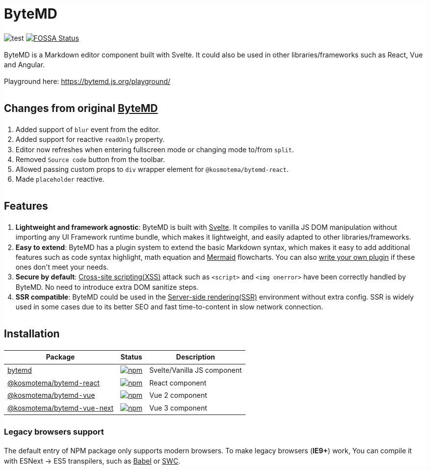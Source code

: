 # ByteMD

![test](https://github.com/kosmotema/bytemd/workflows/test/badge.svg) [![FOSSA Status](https://app.fossa.com/api/projects/git%2Bgithub.com%2Fkosmotema%2Fbytemd.svg?type=shield)](https://app.fossa.com/projects/git%2Bgithub.com%2Fkosmotema%2Fbytemd?ref=badge_shield)

ByteMD is a Markdown editor component built with Svelte. It could also be used in other libraries/frameworks such as React, Vue and Angular.

Playground here: https://bytemd.js.org/playground/

## Changes from original [ByteMD](https://github.com/bytedance/bytemd)

1. Added support of `blur` event from the editor.
2. Added support for reactive `readOnly` property.
3. Editor now refreshes when entering fullscreen mode or changing mode to/from `split`.
4. Removed `Source code` button from the toolbar.
5. Allowed passing custom props to `div` wrapper element for `@kosmotema/bytemd-react`.
6. Made `placeholder` reactive.

## Features

1. **Lightweight and framework agnostic**: ByteMD is built with [Svelte](https://svelte.dev/). It compiles to vanilla JS DOM manipulation without importing any UI Framework runtime bundle, which makes it lightweight, and easily adapted to other libraries/frameworks.
2. **Easy to extend**: ByteMD has a plugin system to extend the basic Markdown syntax, which makes it easy to add additional features such as code syntax highlight, math equation and [Mermaid](https://mermaid-js.github.io/mermaid/) flowcharts. You can also [write your own plugin](#write-a-plugin) if these ones don't meet your needs.
3. **Secure by default**: [Cross-site scripting(XSS)](https://en.wikipedia.org/wiki/Cross-site_scripting) attack such as `<script>` and `<img onerror>` have been correctly handled by ByteMD. No need to introduce extra DOM sanitize steps.
4. **SSR compatible**: ByteMD could be used in the [Server-side rendering(SSR)](https://ssr.vuejs.org/) environment without extra config. SSR is widely used in some cases due to its better SEO and fast time-to-content in slow network connection.

## Installation

| Package | Status | Description |
| --- | --- | --- |
| [bytemd](https://github.com/kosmotema/bytemd/tree/main/packages/bytemd) | [![npm](https://img.shields.io/npm/v/bytemd?label=)](https://npm.im/bytemd) | Svelte/Vanilla JS component |
| [@kosmotema/bytemd-react](https://github.com/kosmotema/bytemd/tree/main/packages/react) | [![npm](https://img.shields.io/npm/v/@kosmotema/bytemd-react.svg?label=)](https://npm.im/@kosmotema/bytemd-react) | React component |
| [@kosmotema/bytemd-vue](https://github.com/kosmotema/bytemd/tree/main/packages/vue) | [![npm](https://img.shields.io/npm/v/@kosmotema/bytemd-vue.svg?label=)](https://npm.im/@kosmotema/bytemd-vue) | Vue 2 component |
| [@kosmotema/bytemd-vue-next](https://github.com/kosmotema/bytemd/tree/main/packages/vue-next) | [![npm](https://img.shields.io/npm/v/@kosmotema/bytemd-vue-next.svg?label=)](https://npm.im/@kosmotema/bytemd-vue-next) | Vue 3 component |

### Legacy browsers support

The default entry of NPM package only supports modern browsers. To make legacy browsers (**IE9+**) work, You can compile it with ESNext -> ES5 transpilers, such as [Babel](https://babeljs.io/) or [SWC](https://swc.rs/).
